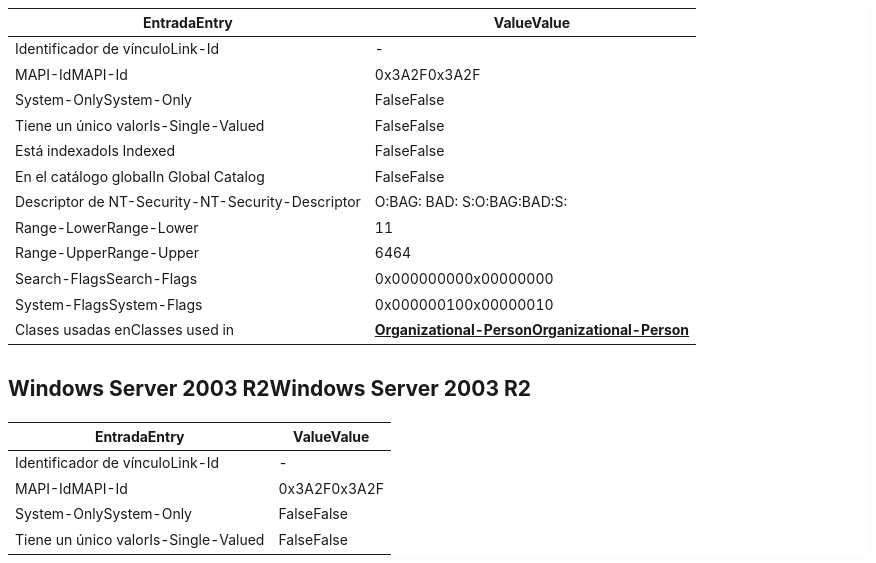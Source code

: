 

| <span data-ttu-id="d3ee6-158">Entrada</span><span class="sxs-lookup"><span data-stu-id="d3ee6-158">Entry</span></span> | <span data-ttu-id="d3ee6-159">Value</span><span class="sxs-lookup"><span data-stu-id="d3ee6-159">Value</span></span> |
|------------------------|--------------------------------------------------------------------|
| <span data-ttu-id="d3ee6-160">Identificador de vínculo</span><span class="sxs-lookup"><span data-stu-id="d3ee6-160">Link-Id</span></span>                | \-                                                                 |
| <span data-ttu-id="d3ee6-161">MAPI-Id</span><span class="sxs-lookup"><span data-stu-id="d3ee6-161">MAPI-Id</span></span>                | <span data-ttu-id="d3ee6-162">0x3A2F</span><span class="sxs-lookup"><span data-stu-id="d3ee6-162">0x3A2F</span></span>                                                             |
| <span data-ttu-id="d3ee6-163">System-Only</span><span class="sxs-lookup"><span data-stu-id="d3ee6-163">System-Only</span></span>            | <span data-ttu-id="d3ee6-164">False</span><span class="sxs-lookup"><span data-stu-id="d3ee6-164">False</span></span>                                                              |
| <span data-ttu-id="d3ee6-165">Tiene un único valor</span><span class="sxs-lookup"><span data-stu-id="d3ee6-165">Is-Single-Valued</span></span>       | <span data-ttu-id="d3ee6-166">False</span><span class="sxs-lookup"><span data-stu-id="d3ee6-166">False</span></span>                                                              |
| <span data-ttu-id="d3ee6-167">Está indexado</span><span class="sxs-lookup"><span data-stu-id="d3ee6-167">Is Indexed</span></span>             | <span data-ttu-id="d3ee6-168">False</span><span class="sxs-lookup"><span data-stu-id="d3ee6-168">False</span></span>                                                              |
| <span data-ttu-id="d3ee6-169">En el catálogo global</span><span class="sxs-lookup"><span data-stu-id="d3ee6-169">In Global Catalog</span></span>      | <span data-ttu-id="d3ee6-170">False</span><span class="sxs-lookup"><span data-stu-id="d3ee6-170">False</span></span>                                                              |
| <span data-ttu-id="d3ee6-171">Descriptor de NT-Security-</span><span class="sxs-lookup"><span data-stu-id="d3ee6-171">NT-Security-Descriptor</span></span> | <span data-ttu-id="d3ee6-172">O:BAG: BAD: S:</span><span class="sxs-lookup"><span data-stu-id="d3ee6-172">O:BAG:BAD:S:</span></span>                                                       |
| <span data-ttu-id="d3ee6-173">Range-Lower</span><span class="sxs-lookup"><span data-stu-id="d3ee6-173">Range-Lower</span></span>            | <span data-ttu-id="d3ee6-174">1</span><span class="sxs-lookup"><span data-stu-id="d3ee6-174">1</span></span>                                                                  |
| <span data-ttu-id="d3ee6-175">Range-Upper</span><span class="sxs-lookup"><span data-stu-id="d3ee6-175">Range-Upper</span></span>            | <span data-ttu-id="d3ee6-176">64</span><span class="sxs-lookup"><span data-stu-id="d3ee6-176">64</span></span>                                                                 |
| <span data-ttu-id="d3ee6-177">Search-Flags</span><span class="sxs-lookup"><span data-stu-id="d3ee6-177">Search-Flags</span></span>           | <span data-ttu-id="d3ee6-178">0x00000000</span><span class="sxs-lookup"><span data-stu-id="d3ee6-178">0x00000000</span></span>                                                         |
| <span data-ttu-id="d3ee6-179">System-Flags</span><span class="sxs-lookup"><span data-stu-id="d3ee6-179">System-Flags</span></span>           | <span data-ttu-id="d3ee6-180">0x00000010</span><span class="sxs-lookup"><span data-stu-id="d3ee6-180">0x00000010</span></span>                                                         |
| <span data-ttu-id="d3ee6-181">Clases usadas en</span><span class="sxs-lookup"><span data-stu-id="d3ee6-181">Classes used in</span></span>        | [<span data-ttu-id="d3ee6-182">**Organizational-Person**</span><span class="sxs-lookup"><span data-stu-id="d3ee6-182">**Organizational-Person**</span></span>](c-organizationalperson.md)<br/> |



## <a name="windows-server-2003-r2"></a><span data-ttu-id="d3ee6-183">Windows Server 2003 R2</span><span class="sxs-lookup"><span data-stu-id="d3ee6-183">Windows Server 2003 R2</span></span>



| <span data-ttu-id="d3ee6-184">Entrada</span><span class="sxs-lookup"><span data-stu-id="d3ee6-184">Entry</span></span> | <span data-ttu-id="d3ee6-185">Value</span><span class="sxs-lookup"><span data-stu-id="d3ee6-185">Value</span></span> |
|------------------------|--------------------------------------------------------------------|
| <span data-ttu-id="d3ee6-186">Identificador de vínculo</span><span class="sxs-lookup"><span data-stu-id="d3ee6-186">Link-Id</span></span>                | \-                                                                 |
| <span data-ttu-id="d3ee6-187">MAPI-Id</span><span class="sxs-lookup"><span data-stu-id="d3ee6-187">MAPI-Id</span></span>                | <span data-ttu-id="d3ee6-188">0x3A2F</span><span class="sxs-lookup"><span data-stu-id="d3ee6-188">0x3A2F</span></span>                                                             |
| <span data-ttu-id="d3ee6-189">System-Only</span><span class="sxs-lookup"><span data-stu-id="d3ee6-189">System-Only</span></span>            | <span data-ttu-id="d3ee6-190">False</span><span class="sxs-lookup"><span data-stu-id="d3ee6-190">False</span></span>                                                              |
| <span data-ttu-id="d3ee6-191">Tiene un único valor</span><span class="sxs-lookup"><span data-stu-id="d3ee6-191">Is-Single-Valued</span></span>       | <span data-ttu-id="d3ee6-192">False</span><span class="sxs-lookup"><span data-stu-id="d3ee6-192">False</span></span>                                                              |